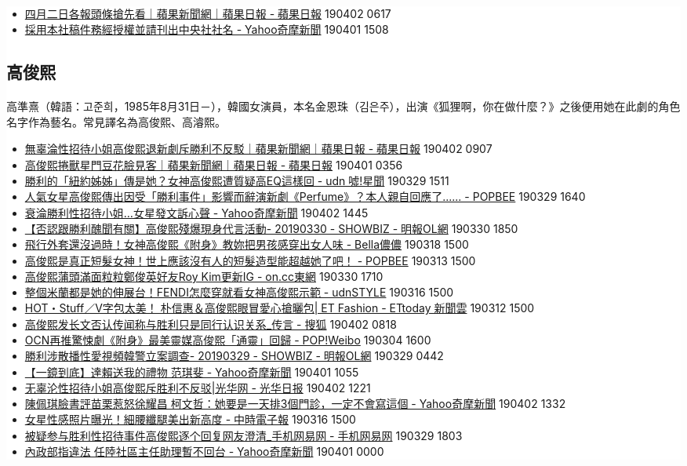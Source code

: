 - [四月二日各報頭條搶先看｜蘋果新聞網｜蘋果日報 - 蘋果日報](https://tw.appledaily.com/new/realtime/20190402/1543771/ "四月二日各報頭條搶先看｜蘋果新聞網｜蘋果日報 - 蘋果日報") 190402 0617
- [採用本社稿件務經授權並請刊出中央社社名 - Yahoo奇摩新聞](https://tw.news.yahoo.com/%E7%B6%9C%E5%90%88-%E4%BD%95%E7%85%96%E8%BB%92%E4%B8%8B-%E8%8F%AF%E8%88%AA%E6%96%B0%E8%91%A3%E4%BA%8B%E9%95%B7-%E5%8F%AF%E6%9C%9B%E7%94%B1%E7%B8%BD%E7%B6%93%E7%90%86%E8%AC%9D%E4%B8%96%E8%AC%99%E6%8E%A5%E4%BB%BB-070802154.html "採用本社稿件務經授權並請刊出中央社社名 - Yahoo奇摩新聞") 190401 1508

## 高俊熙

高準熹（韓語：고준희，1985年8月31日－），韓國女演員，本名金恩珠（김은주），出演《狐狸啊，你在做什麼？》之後便用她在此劇的角色名字作為藝名。常見譯名為高俊熙、高濬熙。
- [無辜淪性招待小姐高俊熙退新劇斥勝利不反駁｜蘋果新聞網｜蘋果日報 - 蘋果日報](https://tw.appledaily.com/new/realtime/20190402/1543787/ "無辜淪性招待小姐高俊熙退新劇斥勝利不反駁｜蘋果新聞網｜蘋果日報 - 蘋果日報") 190402 0907
- [高俊熙捲獸星門豆花臉見客｜蘋果新聞網｜蘋果日報 - 蘋果日報](https://tw.appledaily.com/entertainment/daily/20190401/38297042/ "高俊熙捲獸星門豆花臉見客｜蘋果新聞網｜蘋果日報 - 蘋果日報") 190401 0356
- [勝利的「紐約姊姊」傳是她？女神高俊熙遭質疑高EQ這樣回 - udn 噓!星聞](https://stars.udn.com/star/story/10088/3726471 "勝利的「紐約姊姊」傳是她？女神高俊熙遭質疑高EQ這樣回 - udn 噓!星聞") 190329 1511
- [人氣女星高俊熙傳出因受「勝利事件」影響而辭演新劇《Perfume》？本人親自回應了...... - POPBEE](https://popbee.com/celebrities/celebrities-news/go-joon-hee-new-korean-drama-perfume-seungri/ "人氣女星高俊熙傳出因受「勝利事件」影響而辭演新劇《Perfume》？本人親自回應了...... - POPBEE") 190329 1640
- [衰淪勝利性招待小姐…女星發文訴心聲 - Yahoo奇摩新聞](https://tw.news.yahoo.com/%E8%A1%B0%E6%B7%AA%E5%8B%9D%E5%88%A9%E6%80%A7%E6%8B%9B%E5%BE%85%E5%B0%8F%E5%A7%90-%E5%A5%B3%E6%98%9F%E7%99%BC%E6%96%87%E8%A8%B4%E5%BF%83%E8%81%B2-035004418.html "衰淪勝利性招待小姐…女星發文訴心聲 - Yahoo奇摩新聞") 190402 1445
- [【否認跟勝利醜聞有關】高俊熙殘爆現身代言活動- 20190330 - SHOWBIZ - 明報OL網](https://ol.mingpao.com/ldy/showbiz/latest/20190330/1553942762955/%E3%80%90%E5%90%A6%E8%AA%8D%E8%B7%9F%E5%8B%9D%E5%88%A9%E9%86%9C%E8%81%9E%E6%9C%89%E9%97%9C%E3%80%91%E9%AB%98%E4%BF%8A%E7%86%99%E6%AE%98%E7%88%86%E7%8F%BE%E8%BA%AB%E4%BB%A3%E8%A8%80%E6%B4%BB%E5%8B%95 "【否認跟勝利醜聞有關】高俊熙殘爆現身代言活動- 20190330 - SHOWBIZ - 明報OL網") 190330 1850
- [飛行外套還沒過時！女神高俊熙《附身》教妳把男孩感穿出女人味 - Bella儂儂](https://www.bella.tw/articles/lookbook/18995 "飛行外套還沒過時！女神高俊熙《附身》教妳把男孩感穿出女人味 - Bella儂儂") 190318 1500
- [高俊熙是真正短髮女神！世上應該沒有人的短髮造型能超越她了吧！ - POPBEE](https://popbee.com/beauty/hairstyles/go-joon-hee-short-hairstyles-perfect-examples-tutorial/ "高俊熙是真正短髮女神！世上應該沒有人的短髮造型能超越她了吧！ - POPBEE") 190313 1500
- [高俊熙蒲頭滿面粒粒鄭俊英好友Roy Kim更新IG - on.cc東網](https://hk.on.cc/hk/bkn/cnt/entertainment/20190330/bkn-20190330164217947-0330_00862_001.html "高俊熙蒲頭滿面粒粒鄭俊英好友Roy Kim更新IG - on.cc東網") 190330 1710
- [整個米蘭都是她的伸展台！FENDI怎麼穿就看女神高俊熙示範 - udnSTYLE](https://style.udn.com/style/story/8065/3693575 "整個米蘭都是她的伸展台！FENDI怎麼穿就看女神高俊熙示範 - udnSTYLE") 190316 1500
- [HOT・Stuff／V字包太美！ 朴信惠＆高俊熙眼冒愛心搶曬包| ET Fashion - ETtoday 新聞雲](https://www.ettoday.net/news/20190312/1391494.htm "HOT・Stuff／V字包太美！ 朴信惠＆高俊熙眼冒愛心搶曬包| ET Fashion - ETtoday 新聞雲") 190312 1500
- [高俊熙发长文否认传闻称与胜利只是同行认识关系_传言 - 搜狐](http://www.sohu.com/a/305357165_114941 "高俊熙发长文否认传闻称与胜利只是同行认识关系_传言 - 搜狐") 190402 0818
- [OCN再推驚悚劇《附身》最美靈媒高俊熙「通靈」回歸 - POP!Weibo](https://ipop.sina.com.tw/posts/382136 "OCN再推驚悚劇《附身》最美靈媒高俊熙「通靈」回歸 - POP!Weibo") 190304 1600
- [勝利涉散播性愛視頻韓警立案調查- 20190329 - SHOWBIZ - 明報OL網](https://ol.mingpao.com/ldy/showbiz/news/20190329/1553797532611/%E5%8B%9D%E5%88%A9%E6%B6%89%E6%95%A3%E6%92%AD%E6%80%A7%E6%84%9B%E8%A6%96%E9%A0%BB-%E9%9F%93%E8%AD%A6%E7%AB%8B%E6%A1%88%E8%AA%BF%E6%9F%A5 "勝利涉散播性愛視頻韓警立案調查- 20190329 - SHOWBIZ - 明報OL網") 190329 0442
- [【一鏡到底】達賴送我的禮物 范琪斐 - Yahoo奇摩新聞](https://tw.news.yahoo.com/video/%E9%8F%A1%E5%88%B0%E5%BA%95-%E9%81%94%E8%B3%B4%E9%80%81%E6%88%91%E7%9A%84%E7%A6%AE%E7%89%A9-%E8%8C%83%E7%90%AA%E6%96%90-021528533.html "【一鏡到底】達賴送我的禮物 范琪斐 - Yahoo奇摩新聞") 190401 1055
- [无辜沦性招待小姐高俊熙斥胜利不反驳|光华网 - 光华日报](https://www.kwongwah.com.my/?p=660967 "无辜沦性招待小姐高俊熙斥胜利不反驳|光华网 - 光华日报") 190402 1221
- [陳佩琪臉書評苗栗惹怒徐耀昌 柯文哲：她要是一天排3個門診，一定不會寫這個 - Yahoo奇摩新聞](https://tw.news.yahoo.com/%E9%99%B3%E4%BD%A9%E7%90%AA%E8%87%89%E6%9B%B8%E8%A9%95%E8%8B%97%E6%A0%97%E6%83%B9%E6%80%92%E5%BE%90%E8%80%80%E6%98%8C-%E6%9F%AF%E6%96%87%E5%93%B2-%E5%A5%B9%E8%A6%81%E6%98%AF-%E5%A4%A9%E6%8E%923%E5%80%8B%E9%96%80%E8%A8%BA-%E5%AE%9A%E4%B8%8D%E6%9C%83%E5%AF%AB%E9%80%99%E5%80%8B-053258822.html "陳佩琪臉書評苗栗惹怒徐耀昌 柯文哲：她要是一天排3個門診，一定不會寫這個 - Yahoo奇摩新聞") 190402 1332
- [女星性感照片曝光！細腰纖腿美出新高度 - 中時電子報](https://styletc.chinatimes.com/outfit/20190315004144-330101 "女星性感照片曝光！細腰纖腿美出新高度 - 中時電子報") 190316 1500
- [被疑参与胜利性招待事件高俊熙逐个回复网友澄清_手机网易网 - 手机网易网](https://3g.163.com/ent/article/EBF2QLI700038FO9.html "被疑参与胜利性招待事件高俊熙逐个回复网友澄清_手机网易网 - 手机网易网") 190329 1803
- [內政部指違法 任陸社區主任助理暫不回台 - Yahoo奇摩新聞](https://tw.news.yahoo.com/%E5%85%A7%E6%94%BF%E9%83%A8%E6%8C%87%E9%81%95%E6%B3%95-%E4%BB%BB%E9%99%B8%E7%A4%BE%E5%8D%80%E4%B8%BB%E4%BB%BB%E5%8A%A9%E7%90%86%E6%9A%AB%E4%B8%8D%E5%9B%9E%E5%8F%B0-160000240.html "內政部指違法 任陸社區主任助理暫不回台 - Yahoo奇摩新聞") 190401 0000
